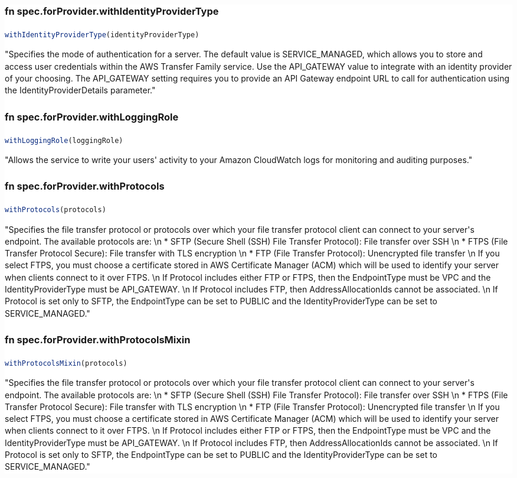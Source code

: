 ### fn spec.forProvider.withIdentityProviderType

```ts
withIdentityProviderType(identityProviderType)
```

"Specifies the mode of authentication for a server. The default value is SERVICE_MANAGED, which allows you to store and access user credentials within the AWS Transfer Family service. Use the API_GATEWAY value to integrate with an identity provider of your choosing. The API_GATEWAY setting requires you to provide an API Gateway endpoint URL to call for authentication using the IdentityProviderDetails parameter."

### fn spec.forProvider.withLoggingRole

```ts
withLoggingRole(loggingRole)
```

"Allows the service to write your users' activity to your Amazon CloudWatch logs for monitoring and auditing purposes."

### fn spec.forProvider.withProtocols

```ts
withProtocols(protocols)
```

"Specifies the file transfer protocol or protocols over which your file transfer protocol client can connect to your server's endpoint. The available protocols are: \n    * SFTP (Secure Shell (SSH) File Transfer Protocol): File transfer over    SSH \n    * FTPS (File Transfer Protocol Secure): File transfer with TLS encryption \n    * FTP (File Transfer Protocol): Unencrypted file transfer \n If you select FTPS, you must choose a certificate stored in AWS Certificate Manager (ACM) which will be used to identify your server when clients connect to it over FTPS. \n If Protocol includes either FTP or FTPS, then the EndpointType must be VPC and the IdentityProviderType must be API_GATEWAY. \n If Protocol includes FTP, then AddressAllocationIds cannot be associated. \n If Protocol is set only to SFTP, the EndpointType can be set to PUBLIC and the IdentityProviderType can be set to SERVICE_MANAGED."

### fn spec.forProvider.withProtocolsMixin

```ts
withProtocolsMixin(protocols)
```

"Specifies the file transfer protocol or protocols over which your file transfer protocol client can connect to your server's endpoint. The available protocols are: \n    * SFTP (Secure Shell (SSH) File Transfer Protocol): File transfer over    SSH \n    * FTPS (File Transfer Protocol Secure): File transfer with TLS encryption \n    * FTP (File Transfer Protocol): Unencrypted file transfer \n If you select FTPS, you must choose a certificate stored in AWS Certificate Manager (ACM) which will be used to identify your server when clients connect to it over FTPS. \n If Protocol includes either FTP or FTPS, then the EndpointType must be VPC and the IdentityProviderType must be API_GATEWAY. \n If Protocol includes FTP, then AddressAllocationIds cannot be associated. \n If Protocol is set only to SFTP, the EndpointType can be set to PUBLIC and the IdentityProviderType can be set to SERVICE_MANAGED."
